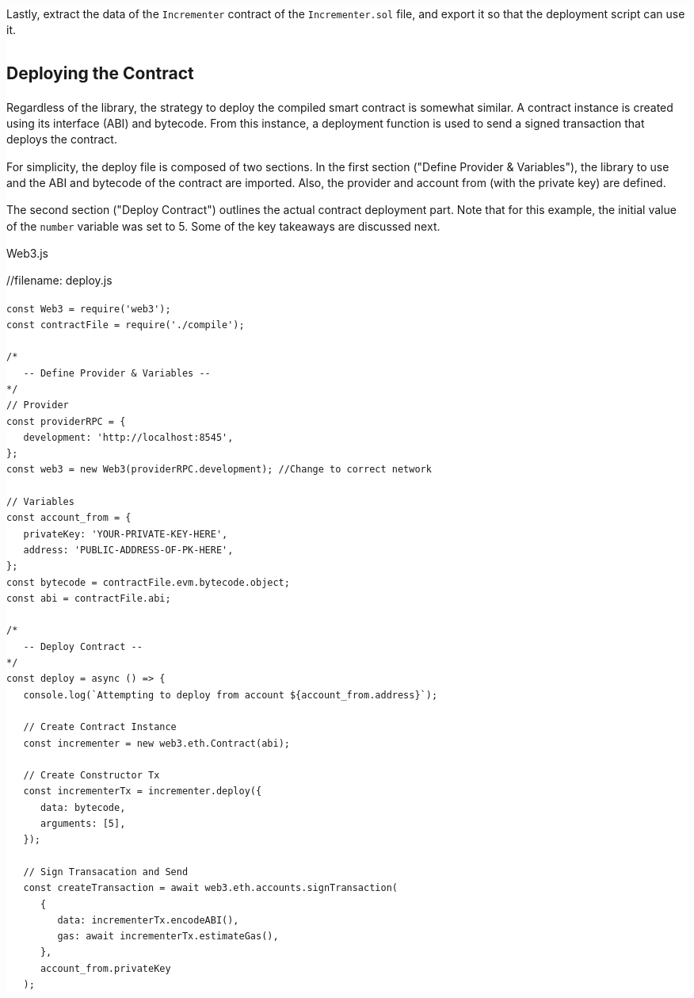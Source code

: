 Lastly, extract the data of the `Incrementer` contract of the `Incrementer.sol` file, and export it so that the deployment script can use it.

## Deploying the Contract

Regardless of the library, the strategy to deploy the compiled smart contract is somewhat similar. A contract instance is created using its interface (ABI) and bytecode. From this instance, a deployment function is used to send a signed transaction that deploys the contract.

For simplicity, the deploy file is composed of two sections. In the first section ("Define Provider & Variables"), the library to use and the ABI and bytecode of the contract are imported. Also, the provider and account from (with the private key) are defined. 

The second section ("Deploy Contract") outlines the actual contract deployment part. Note that for this example, the initial value of the `number` variable was set to 5. Some of the key takeaways are discussed next.

Web3.js

//filename: deploy.js

```
const Web3 = require('web3');
const contractFile = require('./compile');

/*
   -- Define Provider & Variables --
*/
// Provider
const providerRPC = {
   development: 'http://localhost:8545',
};
const web3 = new Web3(providerRPC.development); //Change to correct network

// Variables
const account_from = {
   privateKey: 'YOUR-PRIVATE-KEY-HERE',
   address: 'PUBLIC-ADDRESS-OF-PK-HERE',
};
const bytecode = contractFile.evm.bytecode.object;
const abi = contractFile.abi;

/*
   -- Deploy Contract --
*/
const deploy = async () => {
   console.log(`Attempting to deploy from account ${account_from.address}`);

   // Create Contract Instance
   const incrementer = new web3.eth.Contract(abi);

   // Create Constructor Tx
   const incrementerTx = incrementer.deploy({
      data: bytecode,
      arguments: [5],
   });

   // Sign Transacation and Send
   const createTransaction = await web3.eth.accounts.signTransaction(
      {
         data: incrementerTx.encodeABI(),
         gas: await incrementerTx.estimateGas(),
      },
      account_from.privateKey
   );

```